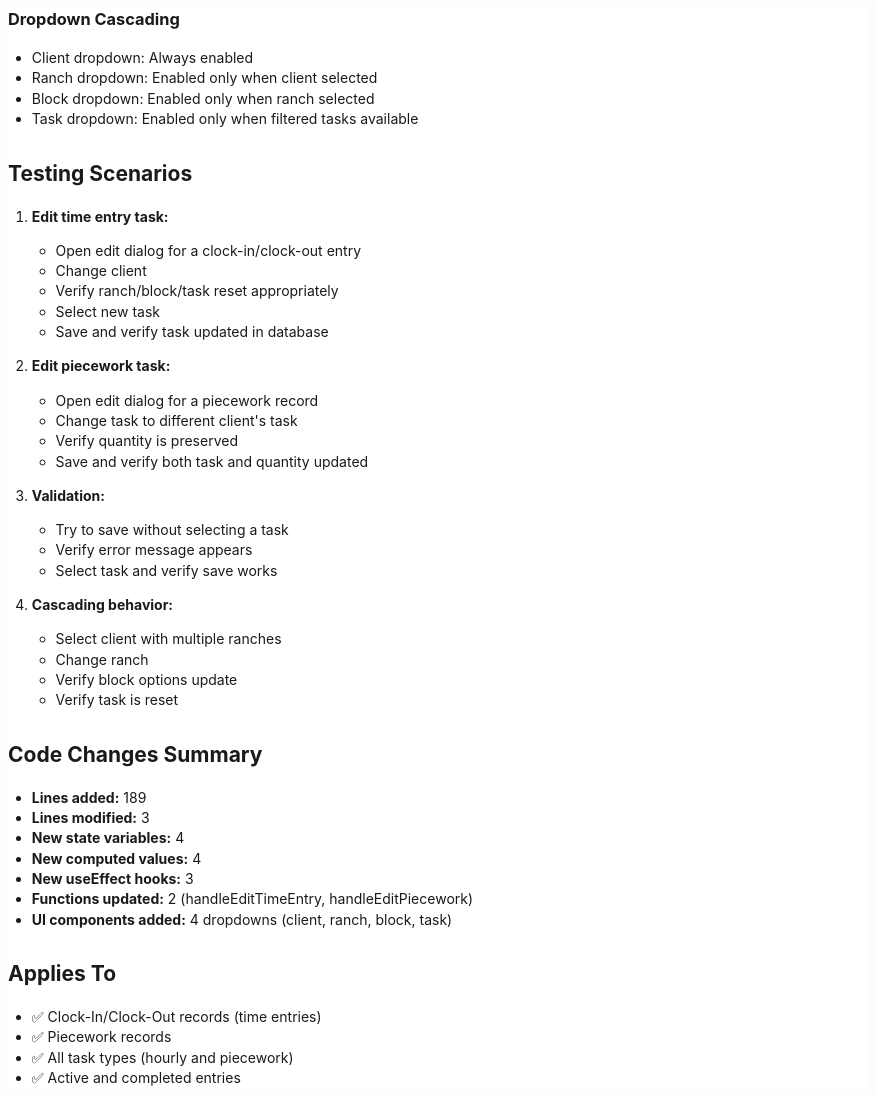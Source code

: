 ### Dropdown Cascading
- Client dropdown: Always enabled
- Ranch dropdown: Enabled only when client selected
- Block dropdown: Enabled only when ranch selected
- Task dropdown: Enabled only when filtered tasks available

## Testing Scenarios

1. **Edit time entry task:**
   - Open edit dialog for a clock-in/clock-out entry
   - Change client
   - Verify ranch/block/task reset appropriately
   - Select new task
   - Save and verify task updated in database

2. **Edit piecework task:**
   - Open edit dialog for a piecework record
   - Change task to different client's task
   - Verify quantity is preserved
   - Save and verify both task and quantity updated

3. **Validation:**
   - Try to save without selecting a task
   - Verify error message appears
   - Select task and verify save works

4. **Cascading behavior:**
   - Select client with multiple ranches
   - Change ranch
   - Verify block options update
   - Verify task is reset

## Code Changes Summary
- **Lines added:** 189
- **Lines modified:** 3
- **New state variables:** 4
- **New computed values:** 4
- **New useEffect hooks:** 3
- **Functions updated:** 2 (handleEditTimeEntry, handleEditPiecework)
- **UI components added:** 4 dropdowns (client, ranch, block, task)

## Applies To
- ✅ Clock-In/Clock-Out records (time entries)
- ✅ Piecework records
- ✅ All task types (hourly and piecework)
- ✅ Active and completed entries
